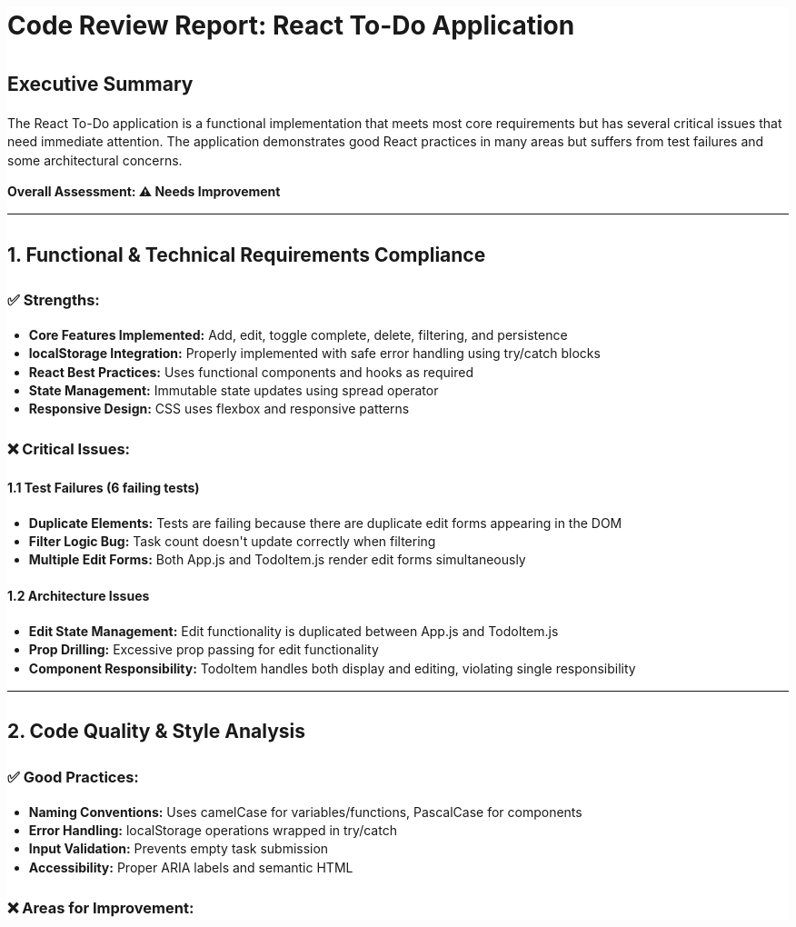 # Code Review Report: React To-Do Application

## Executive Summary

The React To-Do application is a functional implementation that meets most core requirements but has several critical issues that need immediate attention. The application demonstrates good React practices in many areas but suffers from test failures and some architectural concerns.

**Overall Assessment: ⚠️ Needs Improvement**

---

## 1. Functional & Technical Requirements Compliance

### ✅ **Strengths:**
- **Core Features Implemented:** Add, edit, toggle complete, delete, filtering, and persistence
- **localStorage Integration:** Properly implemented with safe error handling using try/catch blocks
- **React Best Practices:** Uses functional components and hooks as required
- **State Management:** Immutable state updates using spread operator
- **Responsive Design:** CSS uses flexbox and responsive patterns

### ❌ **Critical Issues:**

#### 1.1 **Test Failures (6 failing tests)**
- **Duplicate Elements:** Tests are failing because there are duplicate edit forms appearing in the DOM
- **Filter Logic Bug:** Task count doesn't update correctly when filtering
- **Multiple Edit Forms:** Both App.js and TodoItem.js render edit forms simultaneously

#### 1.2 **Architecture Issues**
- **Edit State Management:** Edit functionality is duplicated between App.js and TodoItem.js
- **Prop Drilling:** Excessive prop passing for edit functionality
- **Component Responsibility:** TodoItem handles both display and editing, violating single responsibility

---

## 2. Code Quality & Style Analysis

### ✅ **Good Practices:**
- **Naming Conventions:** Uses camelCase for variables/functions, PascalCase for components
- **Error Handling:** localStorage operations wrapped in try/catch
- **Input Validation:** Prevents empty task submission
- **Accessibility:** Proper ARIA labels and semantic HTML

### ❌ **Areas for Improvement:**
